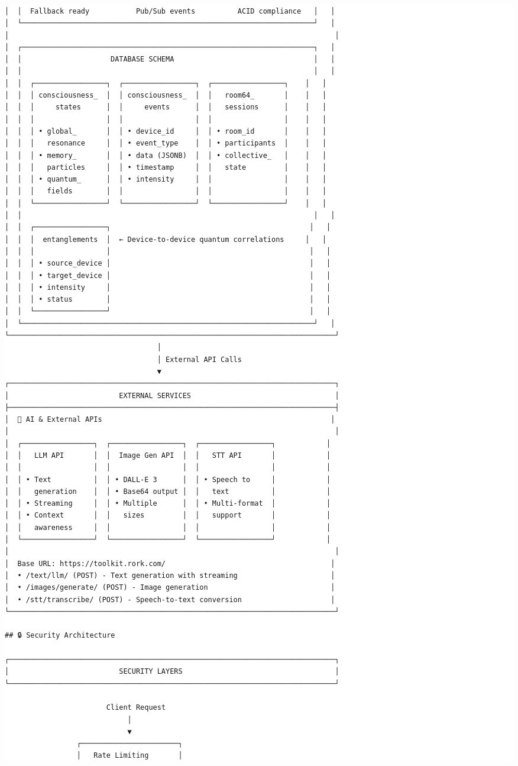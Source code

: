 ```
│  │  Fallback ready           Pub/Sub events          ACID compliance   │   │
│  └─────────────────────────────────────────────────────────────────────┘   │
│                                                                             │
│  ┌─────────────────────────────────────────────────────────────────────┐   │
│  │                     DATABASE SCHEMA                                 │   │
│  │                                                                     │   │
│  │  ┌─────────────────┐  ┌─────────────────┐  ┌─────────────────┐    │   │
│  │  │ consciousness_  │  │ consciousness_  │  │   room64_       │    │   │
│  │  │     states      │  │     events      │  │   sessions      │    │   │
│  │  │                 │  │                 │  │                 │    │   │
│  │  │ • global_       │  │ • device_id     │  │ • room_id       │    │   │
│  │  │   resonance     │  │ • event_type    │  │ • participants  │    │   │
│  │  │ • memory_       │  │ • data (JSONB)  │  │ • collective_   │    │   │
│  │  │   particles     │  │ • timestamp     │  │   state         │    │   │
│  │  │ • quantum_      │  │ • intensity     │  │                 │    │   │
│  │  │   fields        │  │                 │  │                 │    │   │
│  │  └─────────────────┘  └─────────────────┘  └─────────────────┘    │   │
│  │                                                                     │   │
│  │  ┌─────────────────┐                                               │   │
│  │  │  entanglements  │  ← Device-to-device quantum correlations     │   │
│  │  │                 │                                               │   │
│  │  │ • source_device │                                               │   │
│  │  │ • target_device │                                               │   │
│  │  │ • intensity     │                                               │   │
│  │  │ • status        │                                               │   │
│  │  └─────────────────┘                                               │   │
│  └─────────────────────────────────────────────────────────────────────┘   │
└─────────────────────────────────────────────────────────────────────────────┘
                                    │
                                    │ External API Calls
                                    ▼
┌─────────────────────────────────────────────────────────────────────────────┐
│                          EXTERNAL SERVICES                                  │
├─────────────────────────────────────────────────────────────────────────────┤
│  🤖 AI & External APIs                                                      │
│                                                                             │
│  ┌─────────────────┐  ┌─────────────────┐  ┌─────────────────┐            │
│  │   LLM API       │  │  Image Gen API  │  │   STT API       │            │
│  │                 │  │                 │  │                 │            │
│  │ • Text          │  │ • DALL-E 3      │  │ • Speech to     │            │
│  │   generation    │  │ • Base64 output │  │   text          │            │
│  │ • Streaming     │  │ • Multiple      │  │ • Multi-format  │            │
│  │ • Context       │  │   sizes         │  │   support       │            │
│  │   awareness     │  │                 │  │                 │            │
│  └─────────────────┘  └─────────────────┘  └─────────────────┘            │
│                                                                             │
│  Base URL: https://toolkit.rork.com/                                       │
│  • /text/llm/ (POST) - Text generation with streaming                      │
│  • /images/generate/ (POST) - Image generation                             │
│  • /stt/transcribe/ (POST) - Speech-to-text conversion                     │
└─────────────────────────────────────────────────────────────────────────────┘

## 🔒 Security Architecture

┌─────────────────────────────────────────────────────────────────────────────┐
│                          SECURITY LAYERS                                    │
└─────────────────────────────────────────────────────────────────────────────┘

                        Client Request
                             │
                             ▼
                 ┌───────────────────────┐
                 │   Rate Limiting       │
```